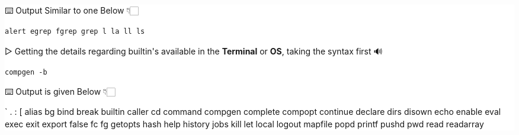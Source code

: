 ⌨️ Output Similar to one Below 👇🏻

`
alert
egrep
fgrep
grep
l
la
ll
ls
`

▷ Getting the details regarding builtin's available in the **Terminal** or **OS**, taking the syntax first 🔊

```
compgen -b
```

⌨️ Output is given Below 👇🏻

`
.
:
[
alias
bg
bind
break
builtin
caller
cd
command
compgen
complete
compopt
continue
declare
dirs
disown
echo
enable
eval
exec
exit
export
false
fc
fg
getopts
hash
help
history
jobs
kill
let
local
logout
mapfile
popd
printf
pushd
pwd
read
readarray